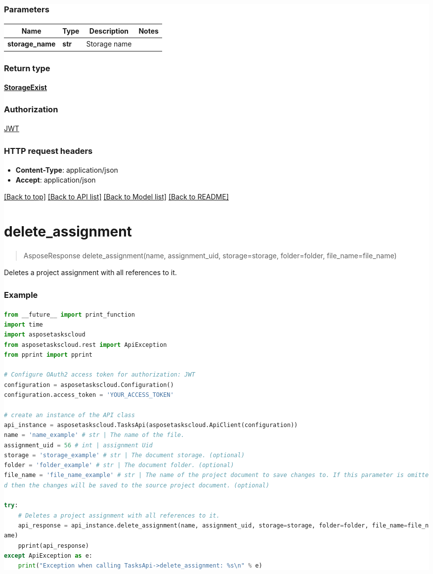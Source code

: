 ### Parameters

Name | Type | Description  | Notes
------------- | ------------- | ------------- | -------------
 **storage_name** | **str**| Storage name | 

### Return type

[**StorageExist**](StorageExist.md)

### Authorization

[JWT](../README.md#JWT)

### HTTP request headers

 - **Content-Type**: application/json
 - **Accept**: application/json

[[Back to top]](#) [[Back to API list]](../README.md#documentation-for-api-endpoints) [[Back to Model list]](../README.md#documentation-for-models) [[Back to README]](../README.md)

# **delete_assignment**
> AsposeResponse delete_assignment(name, assignment_uid, storage=storage, folder=folder, file_name=file_name)

Deletes a project assignment with all references to it.

### Example
```python
from __future__ import print_function
import time
import asposetaskscloud
from asposetaskscloud.rest import ApiException
from pprint import pprint

# Configure OAuth2 access token for authorization: JWT
configuration = asposetaskscloud.Configuration()
configuration.access_token = 'YOUR_ACCESS_TOKEN'

# create an instance of the API class
api_instance = asposetaskscloud.TasksApi(asposetaskscloud.ApiClient(configuration))
name = 'name_example' # str | The name of the file.
assignment_uid = 56 # int | assignment Uid
storage = 'storage_example' # str | The document storage. (optional)
folder = 'folder_example' # str | The document folder. (optional)
file_name = 'file_name_example' # str | The name of the project document to save changes to. If this parameter is omitted then the changes will be saved to the source project document. (optional)

try:
    # Deletes a project assignment with all references to it.
    api_response = api_instance.delete_assignment(name, assignment_uid, storage=storage, folder=folder, file_name=file_name)
    pprint(api_response)
except ApiException as e:
    print("Exception when calling TasksApi->delete_assignment: %s\n" % e)
```
